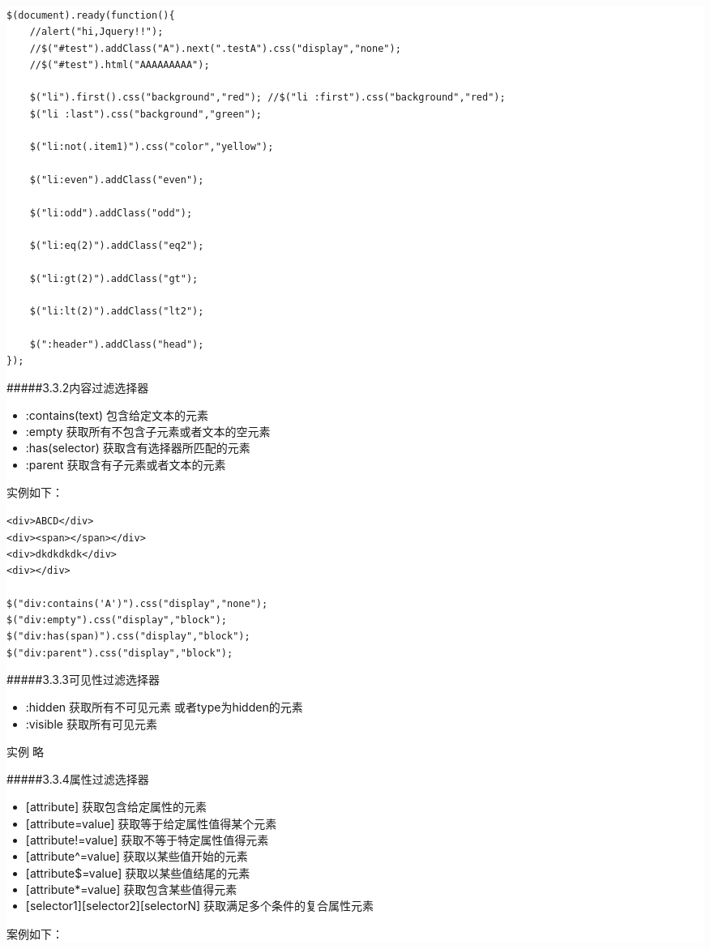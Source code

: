     $(document).ready(function(){
        //alert("hi,Jquery!!");
        //$("#test").addClass("A").next(".testA").css("display","none");
        //$("#test").html("AAAAAAAAA");
        
        $("li").first().css("background","red"); //$("li :first").css("background","red");
        $("li :last").css("background","green");

        $("li:not(.item1)").css("color","yellow");
        
        $("li:even").addClass("even");

        $("li:odd").addClass("odd");

        $("li:eq(2)").addClass("eq2");

        $("li:gt(2)").addClass("gt");

        $("li:lt(2)").addClass("lt2");

        $(":header").addClass("head");
    });

#####3.3.2内容过滤选择器

*	:contains(text) 包含给定文本的元素
*	:empty 获取所有不包含子元素或者文本的空元素
*	:has(selector) 获取含有选择器所匹配的元素
*	:parent 获取含有子元素或者文本的元素

实例如下：

	<div>ABCD</div>
    <div><span></span></div>
    <div>dkdkdkdk</div>
    <div></div>

	$("div:contains('A')").css("display","none");
    $("div:empty").css("display","block");
    $("div:has(span)").css("display","block");
    $("div:parent").css("display","block");

#####3.3.3可见性过滤选择器

*	:hidden 获取所有不可见元素 或者type为hidden的元素
*	:visible 获取所有可见元素

实例 略

#####3.3.4属性过滤选择器

*	[attribute] 获取包含给定属性的元素
*	[attribute=value] 获取等于给定属性值得某个元素
*	[attribute!=value] 获取不等于特定属性值得元素
*	[attribute^=value] 获取以某些值开始的元素
*	[attribute$=value] 获取以某些值结尾的元素
*	[attribute*=value] 获取包含某些值得元素
*	[selector1][selector2][selectorN] 获取满足多个条件的复合属性元素

案例如下：
	
